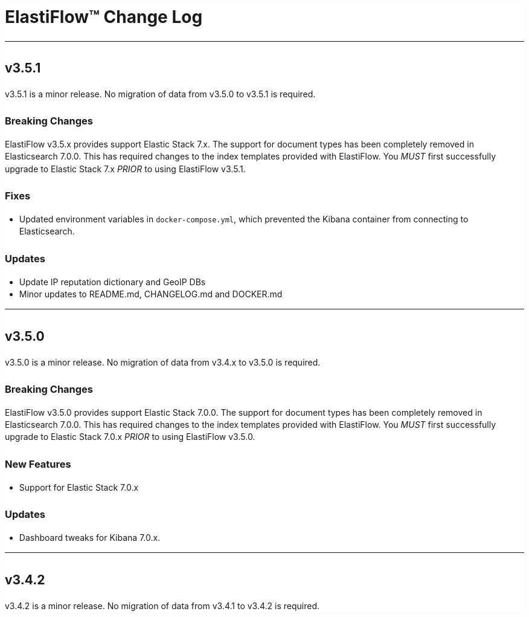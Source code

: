 # ElastiFlow&trade; Change Log

---

## v3.5.1

v3.5.1 is a minor release. No migration of data from v3.5.0 to v3.5.1 is required.

### Breaking Changes

ElastiFlow v3.5.x provides support Elastic Stack 7.x. The support for document types has been completely removed in Elasticsearch 7.0.0. This has required changes to the index templates provided with ElastiFlow. You _MUST_ first successfully upgrade to Elastic Stack 7.x _PRIOR_ to using ElastiFlow v3.5.1.

### Fixes

* Updated environment variables in `docker-compose.yml`, which prevented the Kibana container from connecting to Elasticsearch.

### Updates

* Update IP reputation dictionary and GeoIP DBs
* Minor updates to README.md, CHANGELOG.md and DOCKER.md

---

## v3.5.0

v3.5.0 is a minor release. No migration of data from v3.4.x to v3.5.0 is required.

### Breaking Changes

ElastiFlow v3.5.0 provides support Elastic Stack 7.0.0. The support for document types has been completely removed in Elasticsearch 7.0.0. This has required changes to the index templates provided with ElastiFlow. You _MUST_ first successfully upgrade to Elastic Stack 7.0.x _PRIOR_ to using ElastiFlow v3.5.0.

### New Features

* Support for Elastic Stack 7.0.x

### Updates

* Dashboard tweaks for Kibana 7.0.x.

---

## v3.4.2

v3.4.2 is a minor release. No migration of data from v3.4.1 to v3.4.2 is required.

